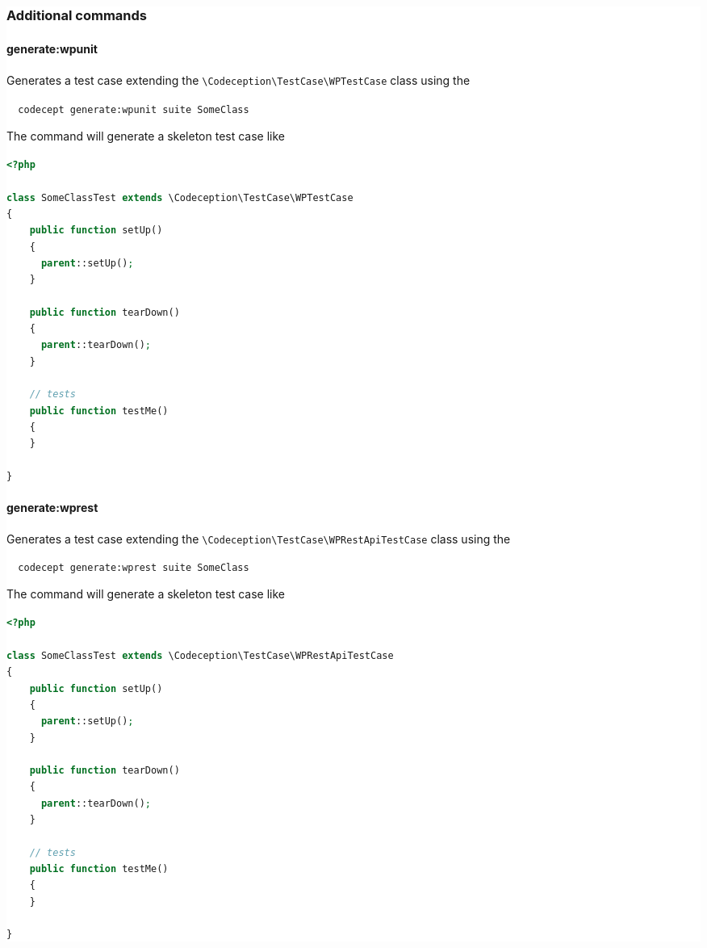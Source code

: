 ### Additional commands

#### generate:wpunit
Generates a test case extending the `\Codeception\TestCase\WPTestCase` class using the

```sh
  codecept generate:wpunit suite SomeClass
```

The command will generate a skeleton test case like


```php
<?php

class SomeClassTest extends \Codeception\TestCase\WPTestCase
{
    public function setUp()
    {
      parent::setUp();
    }

    public function tearDown()
    {
      parent::tearDown();
    }

    // tests
    public function testMe()
    {
    }

}
```

#### generate:wprest
Generates a test case extending the `\Codeception\TestCase\WPRestApiTestCase` class using the

```sh
  codecept generate:wprest suite SomeClass
```

The command will generate a skeleton test case like


```php
<?php

class SomeClassTest extends \Codeception\TestCase\WPRestApiTestCase
{
    public function setUp()
    {
      parent::setUp();
    }

    public function tearDown()
    {
      parent::tearDown();
    }

    // tests
    public function testMe()
    {
    }

}
```
